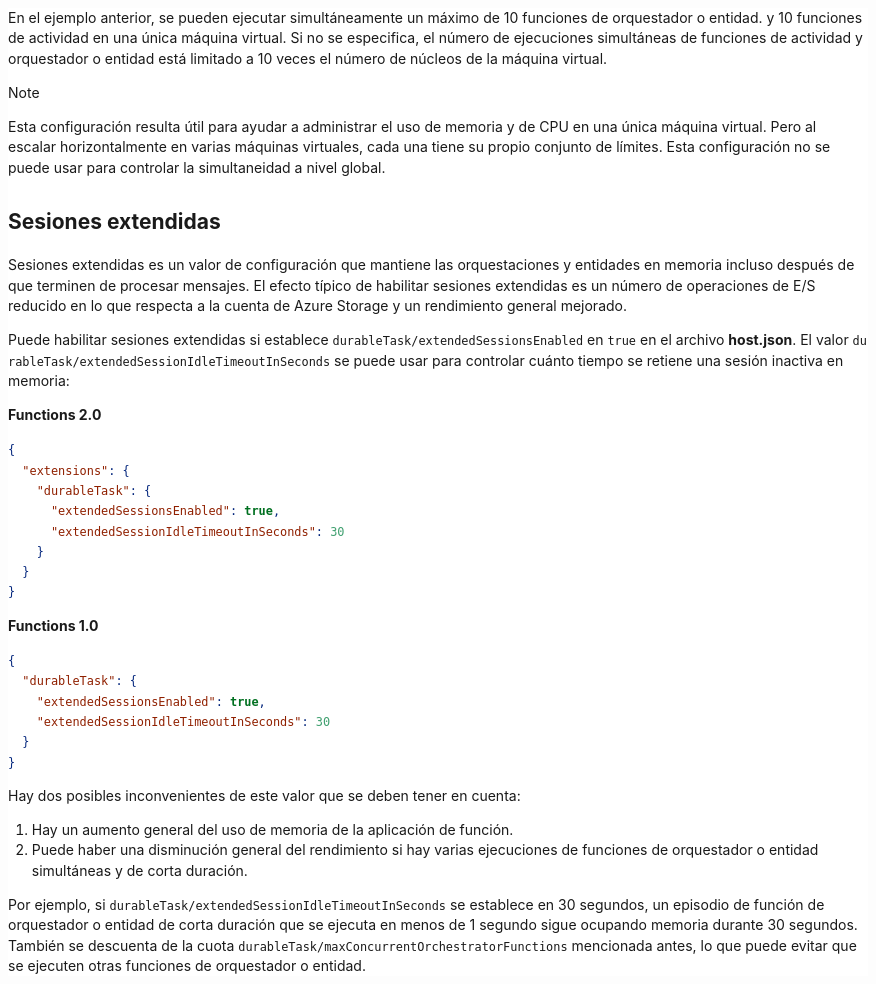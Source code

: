 En el ejemplo anterior, se pueden ejecutar simultáneamente un máximo de 10 funciones de orquestador o entidad. y 10 funciones de actividad en una única máquina virtual. Si no se especifica, el número de ejecuciones simultáneas de funciones de actividad y orquestador o entidad está limitado a 10 veces el número de núcleos de la máquina virtual.

> [!NOTE]
> Esta configuración resulta útil para ayudar a administrar el uso de memoria y de CPU en una única máquina virtual. Pero al escalar horizontalmente en varias máquinas virtuales, cada una tiene su propio conjunto de límites. Esta configuración no se puede usar para controlar la simultaneidad a nivel global.

## <a name="extended-sessions"></a>Sesiones extendidas

Sesiones extendidas es un valor de configuración que mantiene las orquestaciones y entidades en memoria incluso después de que terminen de procesar mensajes. El efecto típico de habilitar sesiones extendidas es un número de operaciones de E/S reducido en lo que respecta a la cuenta de Azure Storage y un rendimiento general mejorado.

Puede habilitar sesiones extendidas si establece `durableTask/extendedSessionsEnabled` en `true` en el archivo **host.json**. El valor `durableTask/extendedSessionIdleTimeoutInSeconds` se puede usar para controlar cuánto tiempo se retiene una sesión inactiva en memoria:

**Functions 2.0**
```json
{
  "extensions": {
    "durableTask": {
      "extendedSessionsEnabled": true,
      "extendedSessionIdleTimeoutInSeconds": 30
    }
  }
}
```

**Functions 1.0**
```json
{
  "durableTask": {
    "extendedSessionsEnabled": true,
    "extendedSessionIdleTimeoutInSeconds": 30
  }
}
```

Hay dos posibles inconvenientes de este valor que se deben tener en cuenta:

1. Hay un aumento general del uso de memoria de la aplicación de función.
2. Puede haber una disminución general del rendimiento si hay varias ejecuciones de funciones de orquestador o entidad simultáneas y de corta duración.

Por ejemplo, si `durableTask/extendedSessionIdleTimeoutInSeconds` se establece en 30 segundos, un episodio de función de orquestador o entidad de corta duración que se ejecuta en menos de 1 segundo sigue ocupando memoria durante 30 segundos. También se descuenta de la cuota `durableTask/maxConcurrentOrchestratorFunctions` mencionada antes, lo que puede evitar que se ejecuten otras funciones de orquestador o entidad.
